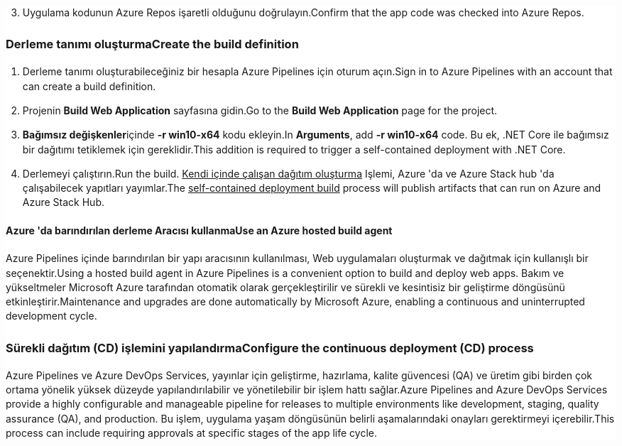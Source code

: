 3. <span data-ttu-id="c2ae9-260">Uygulama kodunun Azure Repos işaretli olduğunu doğrulayın.</span><span class="sxs-lookup"><span data-stu-id="c2ae9-260">Confirm that the app code was checked into Azure Repos.</span></span>

### <a name="create-the-build-definition"></a><span data-ttu-id="c2ae9-261">Derleme tanımı oluşturma</span><span class="sxs-lookup"><span data-stu-id="c2ae9-261">Create the build definition</span></span>

1. <span data-ttu-id="c2ae9-262">Derleme tanımı oluşturabileceğiniz bir hesapla Azure Pipelines için oturum açın.</span><span class="sxs-lookup"><span data-stu-id="c2ae9-262">Sign in to Azure Pipelines with an account that can create a build definition.</span></span>

2. <span data-ttu-id="c2ae9-263">Projenin **Build Web Application** sayfasına gidin.</span><span class="sxs-lookup"><span data-stu-id="c2ae9-263">Go to the **Build Web Application** page for the project.</span></span>

3. <span data-ttu-id="c2ae9-264">**Bağımsız değişkenler**içinde **-r win10-x64** kodu ekleyin.</span><span class="sxs-lookup"><span data-stu-id="c2ae9-264">In **Arguments**, add **-r win10-x64** code.</span></span> <span data-ttu-id="c2ae9-265">Bu ek, .NET Core ile bağımsız bir dağıtımı tetiklemek için gereklidir.</span><span class="sxs-lookup"><span data-stu-id="c2ae9-265">This addition is required to trigger a self-contained deployment with .NET Core.</span></span>

4. <span data-ttu-id="c2ae9-266">Derlemeyi çalıştırın.</span><span class="sxs-lookup"><span data-stu-id="c2ae9-266">Run the build.</span></span> <span data-ttu-id="c2ae9-267">[Kendi içinde çalışan dağıtım oluşturma](/dotnet/core/deploying/deploy-with-vs#simpleSelf) Işlemi, Azure 'da ve Azure Stack hub 'da çalışabilecek yapıtları yayımlar.</span><span class="sxs-lookup"><span data-stu-id="c2ae9-267">The [self-contained deployment build](/dotnet/core/deploying/deploy-with-vs#simpleSelf) process will publish artifacts that can run on Azure and Azure Stack Hub.</span></span>

#### <a name="use-an-azure-hosted-build-agent"></a><span data-ttu-id="c2ae9-268">Azure 'da barındırılan derleme Aracısı kullanma</span><span class="sxs-lookup"><span data-stu-id="c2ae9-268">Use an Azure hosted build agent</span></span>

<span data-ttu-id="c2ae9-269">Azure Pipelines içinde barındırılan bir yapı aracısının kullanılması, Web uygulamaları oluşturmak ve dağıtmak için kullanışlı bir seçenektir.</span><span class="sxs-lookup"><span data-stu-id="c2ae9-269">Using a hosted build agent in Azure Pipelines is a convenient option to build and deploy web apps.</span></span> <span data-ttu-id="c2ae9-270">Bakım ve yükseltmeler Microsoft Azure tarafından otomatik olarak gerçekleştirilir ve sürekli ve kesintisiz bir geliştirme döngüsünü etkinleştirir.</span><span class="sxs-lookup"><span data-stu-id="c2ae9-270">Maintenance and upgrades are done automatically by Microsoft Azure, enabling a continuous and uninterrupted development cycle.</span></span>

### <a name="configure-the-continuous-deployment-cd-process"></a><span data-ttu-id="c2ae9-271">Sürekli dağıtım (CD) işlemini yapılandırma</span><span class="sxs-lookup"><span data-stu-id="c2ae9-271">Configure the continuous deployment (CD) process</span></span>

<span data-ttu-id="c2ae9-272">Azure Pipelines ve Azure DevOps Services, yayınlar için geliştirme, hazırlama, kalite güvencesi (QA) ve üretim gibi birden çok ortama yönelik yüksek düzeyde yapılandırılabilir ve yönetilebilir bir işlem hattı sağlar.</span><span class="sxs-lookup"><span data-stu-id="c2ae9-272">Azure Pipelines and Azure DevOps Services provide a highly configurable and manageable pipeline for releases to multiple environments like development, staging, quality assurance (QA), and production.</span></span> <span data-ttu-id="c2ae9-273">Bu işlem, uygulama yaşam döngüsünün belirli aşamalarındaki onayları gerektirmeyi içerebilir.</span><span class="sxs-lookup"><span data-stu-id="c2ae9-273">This process can include requiring approvals at specific stages of the app life cycle.</span></span>
